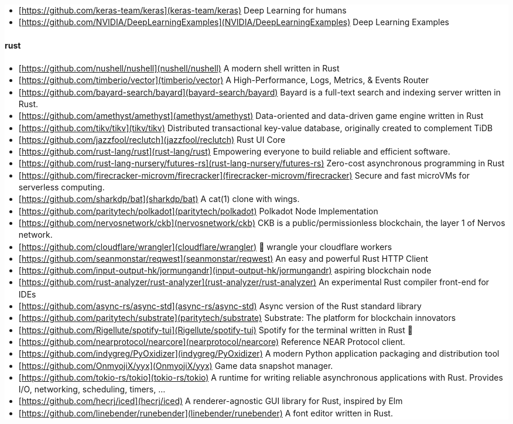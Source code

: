 * [https://github.com/keras-team/keras](keras-team/keras) Deep Learning for humans
* [https://github.com/NVIDIA/DeepLearningExamples](NVIDIA/DeepLearningExamples) Deep Learning Examples

#### rust
* [https://github.com/nushell/nushell](nushell/nushell) A modern shell written in Rust
* [https://github.com/timberio/vector](timberio/vector) A High-Performance, Logs, Metrics, & Events Router
* [https://github.com/bayard-search/bayard](bayard-search/bayard) Bayard is a full-text search and indexing server written in Rust.
* [https://github.com/amethyst/amethyst](amethyst/amethyst) Data-oriented and data-driven game engine written in Rust
* [https://github.com/tikv/tikv](tikv/tikv) Distributed transactional key-value database, originally created to complement TiDB
* [https://github.com/jazzfool/reclutch](jazzfool/reclutch) Rust UI Core
* [https://github.com/rust-lang/rust](rust-lang/rust) Empowering everyone to build reliable and efficient software.
* [https://github.com/rust-lang-nursery/futures-rs](rust-lang-nursery/futures-rs) Zero-cost asynchronous programming in Rust
* [https://github.com/firecracker-microvm/firecracker](firecracker-microvm/firecracker) Secure and fast microVMs for serverless computing.
* [https://github.com/sharkdp/bat](sharkdp/bat) A cat(1) clone with wings.
* [https://github.com/paritytech/polkadot](paritytech/polkadot) Polkadot Node Implementation
* [https://github.com/nervosnetwork/ckb](nervosnetwork/ckb) CKB is a public/permissionless blockchain, the layer 1 of Nervos network.
* [https://github.com/cloudflare/wrangler](cloudflare/wrangler) 🤠 wrangle your cloudflare workers
* [https://github.com/seanmonstar/reqwest](seanmonstar/reqwest) An easy and powerful Rust HTTP Client
* [https://github.com/input-output-hk/jormungandr](input-output-hk/jormungandr) aspiring blockchain node
* [https://github.com/rust-analyzer/rust-analyzer](rust-analyzer/rust-analyzer) An experimental Rust compiler front-end for IDEs
* [https://github.com/async-rs/async-std](async-rs/async-std) Async version of the Rust standard library
* [https://github.com/paritytech/substrate](paritytech/substrate) Substrate: The platform for blockchain innovators
* [https://github.com/Rigellute/spotify-tui](Rigellute/spotify-tui) Spotify for the terminal written in Rust 🚀
* [https://github.com/nearprotocol/nearcore](nearprotocol/nearcore) Reference NEAR Protocol client.
* [https://github.com/indygreg/PyOxidizer](indygreg/PyOxidizer) A modern Python application packaging and distribution tool
* [https://github.com/OnmyojiX/yyx](OnmyojiX/yyx) Game data snapshot manager.
* [https://github.com/tokio-rs/tokio](tokio-rs/tokio) A runtime for writing reliable asynchronous applications with Rust. Provides I/O, networking, scheduling, timers, ...
* [https://github.com/hecrj/iced](hecrj/iced) A renderer-agnostic GUI library for Rust, inspired by Elm
* [https://github.com/linebender/runebender](linebender/runebender) A font editor written in Rust.
